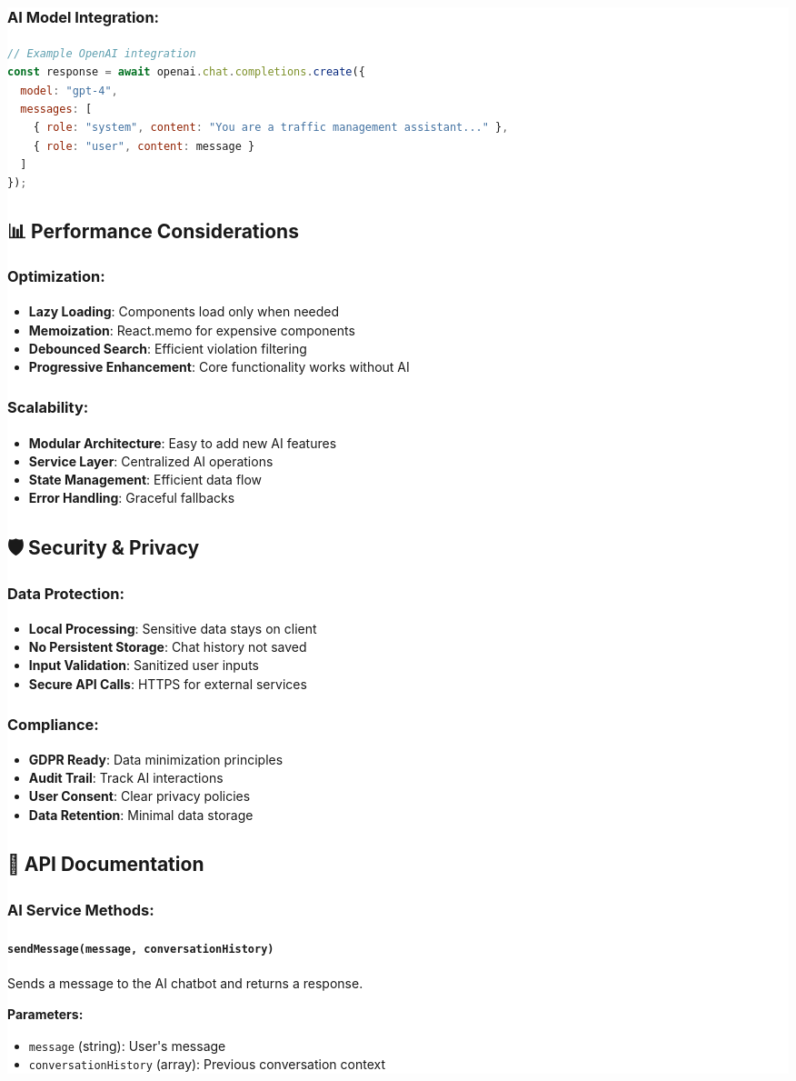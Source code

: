 ### AI Model Integration:
```javascript
// Example OpenAI integration
const response = await openai.chat.completions.create({
  model: "gpt-4",
  messages: [
    { role: "system", content: "You are a traffic management assistant..." },
    { role: "user", content: message }
  ]
});
```

## 📊 Performance Considerations

### Optimization:
- **Lazy Loading**: Components load only when needed
- **Memoization**: React.memo for expensive components
- **Debounced Search**: Efficient violation filtering
- **Progressive Enhancement**: Core functionality works without AI

### Scalability:
- **Modular Architecture**: Easy to add new AI features
- **Service Layer**: Centralized AI operations
- **State Management**: Efficient data flow
- **Error Handling**: Graceful fallbacks

## 🛡️ Security & Privacy

### Data Protection:
- **Local Processing**: Sensitive data stays on client
- **No Persistent Storage**: Chat history not saved
- **Input Validation**: Sanitized user inputs
- **Secure API Calls**: HTTPS for external services

### Compliance:
- **GDPR Ready**: Data minimization principles
- **Audit Trail**: Track AI interactions
- **User Consent**: Clear privacy policies
- **Data Retention**: Minimal data storage

## 📝 API Documentation

### AI Service Methods:

#### `sendMessage(message, conversationHistory)`
Sends a message to the AI chatbot and returns a response.

**Parameters:**
- `message` (string): User's message
- `conversationHistory` (array): Previous conversation context
